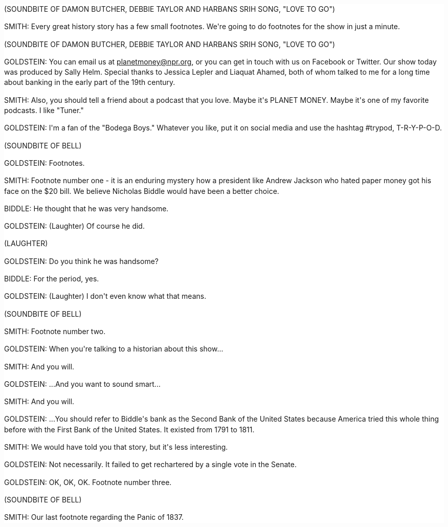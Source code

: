 (SOUNDBITE OF DAMON BUTCHER, DEBBIE TAYLOR AND HARBANS SRIH SONG, "LOVE TO GO")

SMITH: Every great history story has a few small footnotes. We're going to do footnotes for the show in just a minute.

(SOUNDBITE OF DAMON BUTCHER, DEBBIE TAYLOR AND HARBANS SRIH SONG, "LOVE TO GO")

GOLDSTEIN: You can email us at planetmoney@npr.org, or you can get in touch with us on Facebook or Twitter. Our show today was produced by Sally Helm. Special thanks to Jessica Lepler and Liaquat Ahamed, both of whom talked to me for a long time about banking in the early part of the 19th century.

SMITH: Also, you should tell a friend about a podcast that you love. Maybe it's PLANET MONEY. Maybe it's one of my favorite podcasts. I like "Tuner."

GOLDSTEIN: I'm a fan of the "Bodega Boys." Whatever you like, put it on social media and use the hashtag #trypod, T-R-Y-P-O-D.

(SOUNDBITE OF BELL)

GOLDSTEIN: Footnotes.

SMITH: Footnote number one - it is an enduring mystery how a president like Andrew Jackson who hated paper money got his face on the $20 bill. We believe Nicholas Biddle would have been a better choice.

BIDDLE: He thought that he was very handsome.

GOLDSTEIN: (Laughter) Of course he did.

(LAUGHTER)

GOLDSTEIN: Do you think he was handsome?

BIDDLE: For the period, yes.

GOLDSTEIN: (Laughter) I don't even know what that means.

(SOUNDBITE OF BELL)

SMITH: Footnote number two.

GOLDSTEIN: When you're talking to a historian about this show...

SMITH: And you will.

GOLDSTEIN: ...And you want to sound smart...

SMITH: And you will.

GOLDSTEIN: ...You should refer to Biddle's bank as the Second Bank of the United States because America tried this whole thing before with the First Bank of the United States. It existed from 1791 to 1811.

SMITH: We would have told you that story, but it's less interesting.

GOLDSTEIN: Not necessarily. It failed to get rechartered by a single vote in the Senate.

GOLDSTEIN: OK, OK, OK. Footnote number three.

(SOUNDBITE OF BELL)

SMITH: Our last footnote regarding the Panic of 1837.
